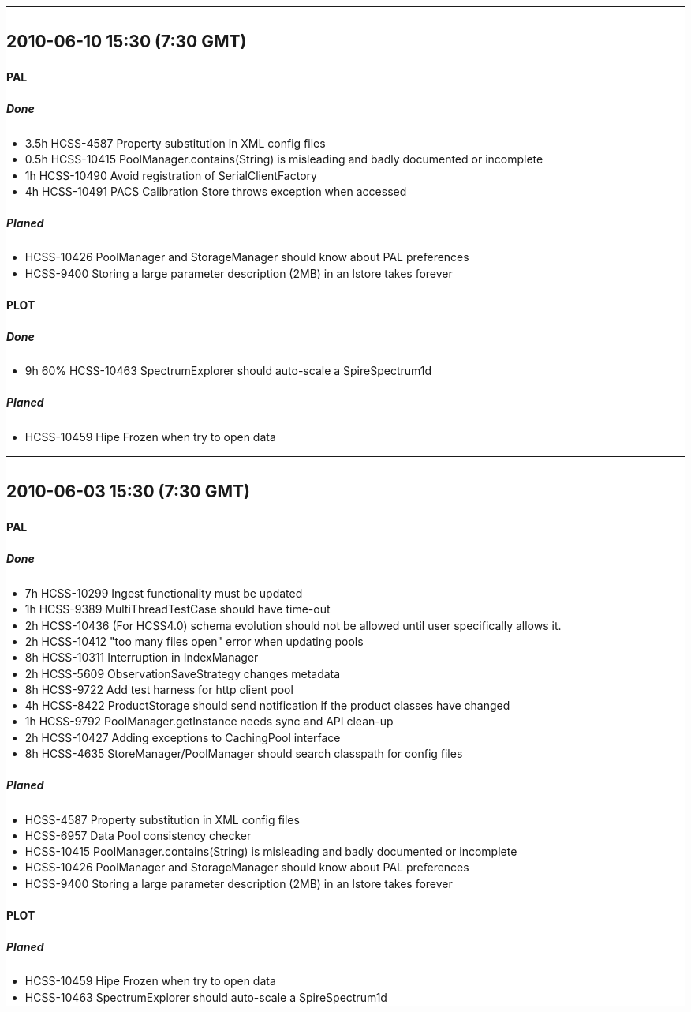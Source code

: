 
---

## 2010-06-10 15:30 (7:30 GMT) ##
#### PAL ####
##### Done #####
  * 3.5h HCSS-4587	Property substitution in XML config files
  * 0.5h HCSS-10415	PoolManager.contains(String) is misleading and badly documented or incomplete
  * 1h HCSS-10490	Avoid registration of SerialClientFactory
  * 4h HCSS-10491	PACS Calibration Store throws exception when accessed

##### Planed #####
  * HCSS-10426	PoolManager and StorageManager should know about PAL preferences
  * HCSS-9400	Storing a large parameter description (2MB) in an lstore takes forever

#### PLOT ####
##### Done #####
  * 9h 60% HCSS-10463  SpectrumExplorer should auto-scale a SpireSpectrum1d
##### Planed #####
  * HCSS-10459	Hipe Frozen when try to open data


---


## 2010-06-03 15:30 (7:30 GMT) ##
#### PAL ####
##### Done #####
  * 7h HCSS-10299       Ingest functionality must be updated
  * 1h HCSS-9389	MultiThreadTestCase should have time-out
  * 2h HCSS-10436	(For HCSS4.0) schema evolution should not be allowed until user specifically allows it.
  * 2h HCSS-10412	"too many files open" error when updating pools
  * 8h HCSS-10311	Interruption in IndexManager
  * 2h HCSS-5609	ObservationSaveStrategy changes metadata
  * 8h HCSS-9722	Add test harness for http client pool
  * 4h HCSS-8422	ProductStorage should send notification if the product classes have changed
  * 1h HCSS-9792	PoolManager.getInstance needs sync and API clean-up
  * 2h HCSS-10427	Adding exceptions to CachingPool interface
  * 8h HCSS-4635	StoreManager/PoolManager should search classpath for config files
##### Planed #####
  * HCSS-4587	Property substitution in XML config files
  * HCSS-6957	Data Pool consistency checker
  * HCSS-10415	PoolManager.contains(String) is misleading and badly documented or incomplete
  * HCSS-10426	PoolManager and StorageManager should know about PAL preferences
  * HCSS-9400	Storing a large parameter description (2MB) in an lstore takes forever

#### PLOT ####
##### Planed #####
  * HCSS-10459	Hipe Frozen when try to open data
  * HCSS-10463	SpectrumExplorer should auto-scale a SpireSpectrum1d
